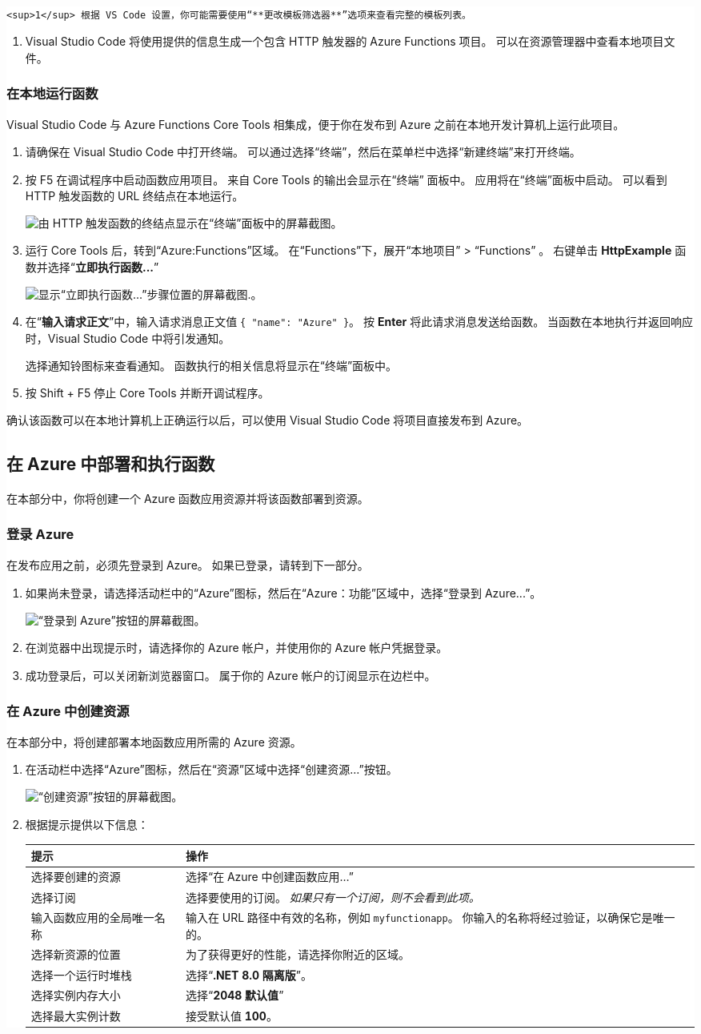     <sup>1</sup> 根据 VS Code 设置，你可能需要使用“**更改模板筛选器**”选项来查看完整的模板列表。

1. Visual Studio Code 将使用提供的信息生成一个包含 HTTP 触发器的 Azure Functions 项目。 可以在资源管理器中查看本地项目文件。

### 在本地运行函数

Visual Studio Code 与 Azure Functions Core Tools 相集成，便于你在发布到 Azure 之前在本地开发计算机上运行此项目。

1. 请确保在 Visual Studio Code 中打开终端。 可以通过选择“终端”，然后在菜单栏中选择“新建终端”来打开终端。 

1. 按 F5 在调试程序中启动函数应用项目。 来自 Core Tools 的输出会显示在“终端”  面板中。 应用将在“终端”面板中启动。 可以看到 HTTP 触发函数的 URL 终结点在本地运行。

    ![由 HTTP 触发函数的终结点显示在“终端”面板中的屏幕截图。](./media/06/run-function-local.png)

1. 运行 Core Tools 后，转到“Azure:Functions”区域。 在“Functions”下，展开“本地项目” > “Functions”  。 右键单击 **HttpExample** 函数并选择“**立即执行函数...**”

    ![显示“立即执行函数...”步骤位置的屏幕截图.。](./media/06/execute-function-local.png)

1. 在“**输入请求正文**”中，输入请求消息正文值 `{ "name": "Azure" }`。 按 **Enter** 将此请求消息发送给函数。 当函数在本地执行并返回响应时，Visual Studio Code 中将引发通知。

    选择通知铃图标来查看通知。 函数执行的相关信息将显示在“终端”面板中。

1. 按 Shift + F5 停止 Core Tools 并断开调试程序。

确认该函数可以在本地计算机上正确运行以后，可以使用 Visual Studio Code 将项目直接发布到 Azure。

## 在 Azure 中部署和执行函数

在本部分中，你将创建一个 Azure 函数应用资源并将该函数部署到资源。

### 登录 Azure

在发布应用之前，必须先登录到 Azure。 如果已登录，请转到下一部分。

1. 如果尚未登录，请选择活动栏中的“Azure”图标，然后在“Azure：功能”区域中，选择“登录到 Azure...”。

    ![“登录到 Azure”按钮的屏幕截图。](./media/06/functions-sign-into-azure.png)

1. 在浏览器中出现提示时，请选择你的 Azure 帐户，并使用你的 Azure 帐户凭据登录。

1. 成功登录后，可以关闭新浏览器窗口。 属于你的 Azure 帐户的订阅显示在边栏中。

### 在 Azure 中创建资源

在本部分中，将创建部署本地函数应用所需的 Azure 资源。

1. 在活动栏中选择“Azure”图标，然后在“资源”区域中选择“创建资源…”按钮。

    ![“创建资源”按钮的屏幕截图。](./media/06/create-resource.png)    

1. 根据提示提供以下信息：

    | 提示 | 操作 |
    |--|--|
    | 选择要创建的资源 | 选择“在 Azure 中创建函数应用…” |
    | 选择订阅 | 选择要使用的订阅。 *如果只有一个订阅，则不会看到此项。* |
    | 输入函数应用的全局唯一名称 | 输入在 URL 路径中有效的名称，例如 `myfunctionapp`。 你输入的名称将经过验证，以确保它是唯一的。 |
    | 选择新资源的位置 | 为了获得更好的性能，请选择你附近的区域。 |
    | 选择一个运行时堆栈 | 选择“**.NET 8.0 隔离版**”。 |
    | 选择实例内存大小 | 选择“**2048 默认值**” |
    | 选择最大实例计数 | 接受默认值 **100**。 |
